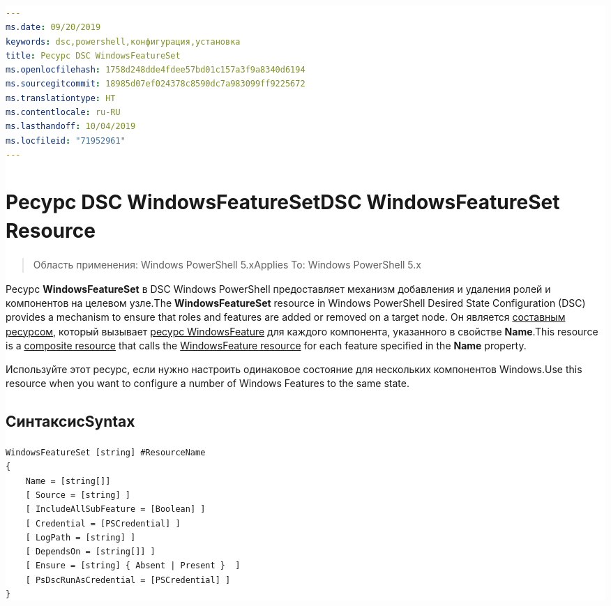 ```yaml
---
ms.date: 09/20/2019
keywords: dsc,powershell,конфигурация,установка
title: Ресурс DSC WindowsFeatureSet
ms.openlocfilehash: 1758d248dde4fdee57bd01c157a3f9a8340d6194
ms.sourcegitcommit: 18985d07ef024378c8590dc7a983099ff9225672
ms.translationtype: HT
ms.contentlocale: ru-RU
ms.lasthandoff: 10/04/2019
ms.locfileid: "71952961"
---
```

# <a name="dsc-windowsfeatureset-resource"></a><span data-ttu-id="5e6b3-103">Ресурс DSC WindowsFeatureSet</span><span class="sxs-lookup"><span data-stu-id="5e6b3-103">DSC WindowsFeatureSet Resource</span></span>

> <span data-ttu-id="5e6b3-104">Область применения: Windows PowerShell 5.x</span><span class="sxs-lookup"><span data-stu-id="5e6b3-104">Applies To: Windows PowerShell 5.x</span></span>

<span data-ttu-id="5e6b3-105">Ресурс **WindowsFeatureSet** в DSC Windows PowerShell предоставляет механизм добавления и удаления ролей и компонентов на целевом узле.</span><span class="sxs-lookup"><span data-stu-id="5e6b3-105">The **WindowsFeatureSet** resource in Windows PowerShell Desired State Configuration (DSC) provides a mechanism to ensure that roles and features are added or removed on a target node.</span></span> <span data-ttu-id="5e6b3-106">Он является [составным ресурсом](../../../resources/authoringResourceComposite.md), который вызывает [ресурс WindowsFeature](windowsfeatureResource.md) для каждого компонента, указанного в свойстве **Name**.</span><span class="sxs-lookup"><span data-stu-id="5e6b3-106">This resource is a [composite resource](../../../resources/authoringResourceComposite.md) that calls the [WindowsFeature resource](windowsfeatureResource.md) for each feature specified in the **Name** property.</span></span>

<span data-ttu-id="5e6b3-107">Используйте этот ресурс, если нужно настроить одинаковое состояние для нескольких компонентов Windows.</span><span class="sxs-lookup"><span data-stu-id="5e6b3-107">Use this resource when you want to configure a number of Windows Features to the same state.</span></span>

## <a name="syntax"></a><span data-ttu-id="5e6b3-108">Синтаксис</span><span class="sxs-lookup"><span data-stu-id="5e6b3-108">Syntax</span></span>

```Syntax
WindowsFeatureSet [string] #ResourceName
{
    Name = [string[]]
    [ Source = [string] ]
    [ IncludeAllSubFeature = [Boolean] ]
    [ Credential = [PSCredential] ]
    [ LogPath = [string] ]
    [ DependsOn = [string[]] ]
    [ Ensure = [string] { Absent | Present }  ]
    [ PsDscRunAsCredential = [PSCredential] ]
}
```
